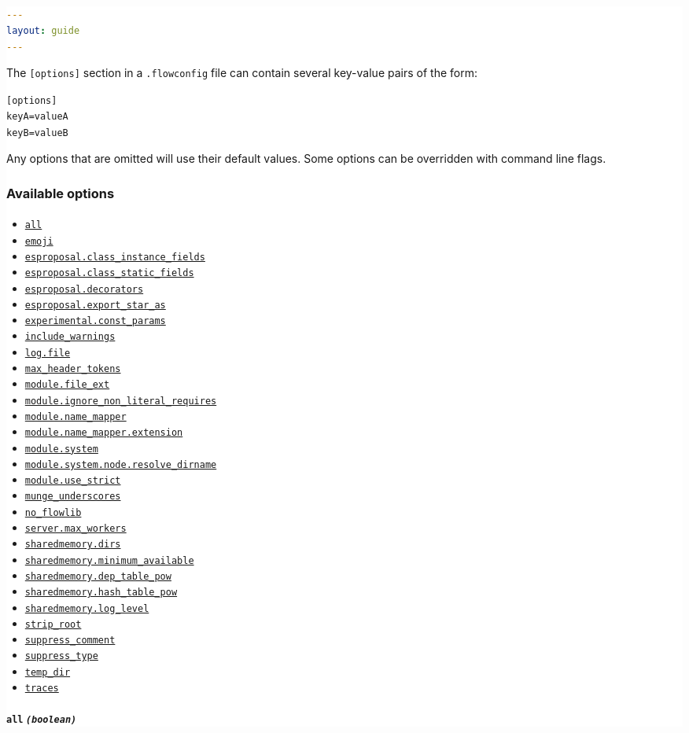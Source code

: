 ```yaml
---
layout: guide
---
```


The `[options]` section in a `.flowconfig` file can contain several key-value
pairs of the form:

```
[options]
keyA=valueA
keyB=valueB
```

Any options that are omitted will use their default values. Some options
can be overridden with command line flags.

### Available options <a class="toc" id="toc-available-options" href="#toc-available-options"></a>

* [`all`](#toc-all-boolean)
* [`emoji`](#toc-emoji-boolean)
* [`esproposal.class_instance_fields`](#toc-esproposal-class-instance-fields-enable-ignore-warn)
* [`esproposal.class_static_fields`](#toc-esproposal-class-static-fields-enable-ignore-warn)
* [`esproposal.decorators`](#toc-esproposal-decorators-ignore-warn)
* [`esproposal.export_star_as`](#toc-esproposal-export-star-as-enable-ignore-warn)
* [`experimental.const_params`](#toc-experimental-const-params-boolean)
* [`include_warnings`](#toc-include-warnings-boolean)
* [`log.file`](#toc-log-file-string)
* [`max_header_tokens`](#toc-max-header-tokens-integer)
* [`module.file_ext`](#toc-module-file-ext-string)
* [`module.ignore_non_literal_requires`](#toc-module-ignore-non-literal-requires-boolean)
* [`module.name_mapper`](#toc-module-name-mapper-regex-string)
* [`module.name_mapper.extension`](#toc-module-name-mapper-extension-string-string)
* [`module.system`](#toc-module-system-node-haste)
* [`module.system.node.resolve_dirname`](#toc-module-system-node-resolve-dirname-string)
* [`module.use_strict`](#toc-module-use-strict-boolean)
* [`munge_underscores`](#toc-munge-underscores-boolean)
* [`no_flowlib`](#toc-no-flowlib-boolean)
* [`server.max_workers`](#toc-server-max-workers-integer)
* [`sharedmemory.dirs`](#toc-sharedmemory-dirs-string)
* [`sharedmemory.minimum_available`](#toc-sharedmemory-minimum-available-unsigned-integer)
* [`sharedmemory.dep_table_pow`](#toc-sharedmemory-dep-table-pow-unsigned-integer)
* [`sharedmemory.hash_table_pow`](#toc-sharedmemory-hash-table-pow-unsigned-integer)
* [`sharedmemory.log_level`](#toc-sharedmemory-log-level-unsigned-integer)
* [`strip_root`](#toc-strip-root-boolean)
* [`suppress_comment`](#toc-suppress-comment-regex)
* [`suppress_type`](#toc-suppress-type-string)
* [`temp_dir`](#toc-temp-dir-string)
* [`traces`](#toc-traces-integer)

#### `all` _`(boolean)`_ <a class="toc" id="toc-all-boolean" href="#toc-all-boolean"></a>
